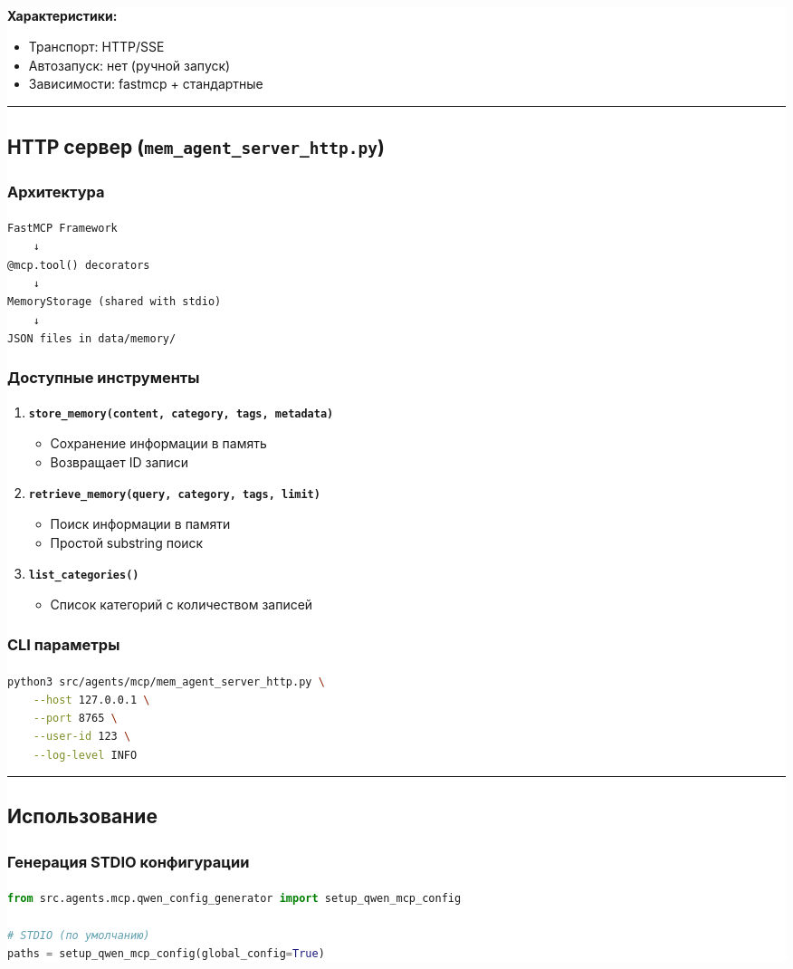 **Характеристики:**
- Транспорт: HTTP/SSE
- Автозапуск: нет (ручной запуск)
- Зависимости: fastmcp + стандартные

---

## HTTP сервер (`mem_agent_server_http.py`)

### Архитектура

```
FastMCP Framework
    ↓
@mcp.tool() decorators
    ↓
MemoryStorage (shared with stdio)
    ↓
JSON files in data/memory/
```

### Доступные инструменты

1. **`store_memory(content, category, tags, metadata)`**
   - Сохранение информации в память
   - Возвращает ID записи

2. **`retrieve_memory(query, category, tags, limit)`**
   - Поиск информации в памяти
   - Простой substring поиск

3. **`list_categories()`**
   - Список категорий с количеством записей

### CLI параметры

```bash
python3 src/agents/mcp/mem_agent_server_http.py \
    --host 127.0.0.1 \
    --port 8765 \
    --user-id 123 \
    --log-level INFO
```

---

## Использование

### Генерация STDIO конфигурации

```python
from src.agents.mcp.qwen_config_generator import setup_qwen_mcp_config

# STDIO (по умолчанию)
paths = setup_qwen_mcp_config(global_config=True)
```
